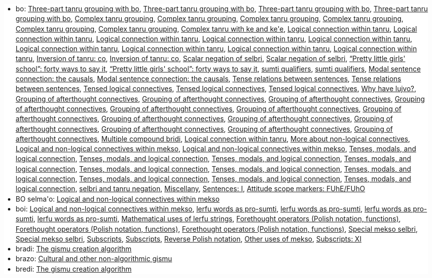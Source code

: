   - bo: [Three-part tanru grouping with bo](chapter05#idm47077910556672), [Three-part tanru grouping with bo](chapter05#idm47077910537360), [Three-part tanru grouping with bo](chapter05#idm47077910485152), [Three-part tanru grouping with bo](chapter05#idm47077910474688), [Complex tanru grouping](chapter05#idm47077910392560), [Complex tanru grouping](chapter05#idm47077910389968), [Complex tanru grouping](chapter05#idm47077910387536), [Complex tanru grouping](chapter05#idm47077910384672), [Complex tanru grouping](chapter05#idm47077910372608), [Complex tanru grouping](chapter05#idm47077910369200), [Complex tanru with ke and ke'e](chapter05#idm47077910248368), [Logical connection within tanru](chapter05#idm47077910143040), [Logical connection within tanru](chapter05#idm47077910101760), [Logical connection within tanru](chapter05#idm47077909969280), [Logical connection within tanru](chapter05#idm47077909962464), [Logical connection within tanru](chapter05#idm47077909957808), [Logical connection within tanru](chapter05#idm47077909950672), [Logical connection within tanru](chapter05#idm47077909948272), [Logical connection within tanru](chapter05#idm47077909845120), [Logical connection within tanru](chapter05#idm47077909821264), [Inversion of tanru: co](chapter05#idm47077909375344), [Inversion of tanru: co](chapter05#idm47077909310032), [Scalar negation of selbri](chapter05#idm47077908724048), [Scalar negation of selbri](chapter05#idm47077908669296), [“Pretty little girls' school”: forty ways to say it](chapter05#idm47077907444480), [“Pretty little girls' school”: forty ways to say it](chapter05#idm47077907433520), [sumti qualifiers](chapter06#idm47077905491984), [sumti qualifiers](chapter06#idm47077905306688), [Modal sentence connection: the causals](chapter09#idm47077898754160), [Modal sentence connection: the causals](chapter09#idm47077898751456), [Tense relations between sentences](chapter10#idm47077894377088), [Tense relations between sentences](chapter10#idm47077894342080), [Tensed logical connectives](chapter10#idm47077894183728), [Tensed logical connectives](chapter10#idm47077894144096), [Tensed logical connectives](chapter10#idm47077894135328), [Why have lujvo?](chapter12#idm47077891028208), [Grouping of afterthought connectives](chapter14#idm47077885161696), [Grouping of afterthought connectives](chapter14#idm47077885158912), [Grouping of afterthought connectives](chapter14#idm47077885156368), [Grouping of afterthought connectives](chapter14#idm47077885126848), [Grouping of afterthought connectives](chapter14#idm47077885116928), [Grouping of afterthought connectives](chapter14#idm47077885113808), [Grouping of afterthought connectives](chapter14#idm47077885102320), [Grouping of afterthought connectives](chapter14#idm47077885100000), [Grouping of afterthought connectives](chapter14#idm47077885095872), [Grouping of afterthought connectives](chapter14#idm47077885089552), [Grouping of afterthought connectives](chapter14#idm47077885049904), [Grouping of afterthought connectives](chapter14#idm47077885047376), [Grouping of afterthought connectives](chapter14#idm47077885016832), [Multiple compound bridi](chapter14#idm47077884742480), [Logical connection within tanru](chapter14#idm47077884310464), [More about non-logical connectives](chapter14#idm47077883471440), [Logical and non-logical connectives within mekso](chapter14#idm47077882943616), [Logical and non-logical connectives within mekso](chapter14#idm47077882936336), [Tenses, modals, and logical connection](chapter14#idm47077882728208), [Tenses, modals, and logical connection](chapter14#idm47077882718992), [Tenses, modals, and logical connection](chapter14#idm47077882696912), [Tenses, modals, and logical connection](chapter14#idm47077882684512), [Tenses, modals, and logical connection](chapter14#idm47077882642112), [Tenses, modals, and logical connection](chapter14#idm47077882596928), [Tenses, modals, and logical connection](chapter14#idm47077882555312), [Tenses, modals, and logical connection](chapter14#idm47077882536224), [Tenses, modals, and logical connection](chapter14#idm47077882528912), [Tenses, modals, and logical connection](chapter14#idm47077882512096), [selbri and tanru negation](chapter15#idm47077881318912), [Miscellany](chapter18#idm47077872797888), [Sentences: I](chapter19#idm47077872135648), [Attitude scope markers: FUhE/FUhO](chapter19#idm47077871140864)
  - BO selma'o: [Logical and non-logical connectives within mekso](chapter18#idm47077873487072)
  - boi: [Logical and non-logical connectives within mekso](chapter14#idm47077882823808), [lerfu words as pro-sumti](chapter17#idm47077877427040), [lerfu words as pro-sumti](chapter17#idm47077877424400), [lerfu words as pro-sumti](chapter17#idm47077877413120), [lerfu words as pro-sumti](chapter17#idm47077877397072), [Mathematical uses of lerfu strings](chapter17#idm47077877258576), [Forethought operators (Polish notation, functions)](chapter18#idm47077875444640), [Forethought operators (Polish notation, functions)](chapter18#idm47077875433104), [Forethought operators (Polish notation, functions)](chapter18#idm47077875348112), [Special mekso selbri](chapter18#idm47077874026448), [Special mekso selbri](chapter18#idm47077874021072), [Subscripts](chapter18#idm47077873906144), [Subscripts](chapter18#idm47077873897216), [Reverse Polish notation](chapter18#idm47077873587920), [Other uses of mekso](chapter18#idm47077872873712), [Subscripts: XI](chapter19#idm47077871361552)
  - bradi: [The gismu creation algorithm](chapter04#idm47077911220880)
  - brazo: [Cultural and other non-algorithmic gismu](chapter04#idm47077910897824)
  - bredi: [The gismu creation algorithm](chapter04#idm47077911218448)